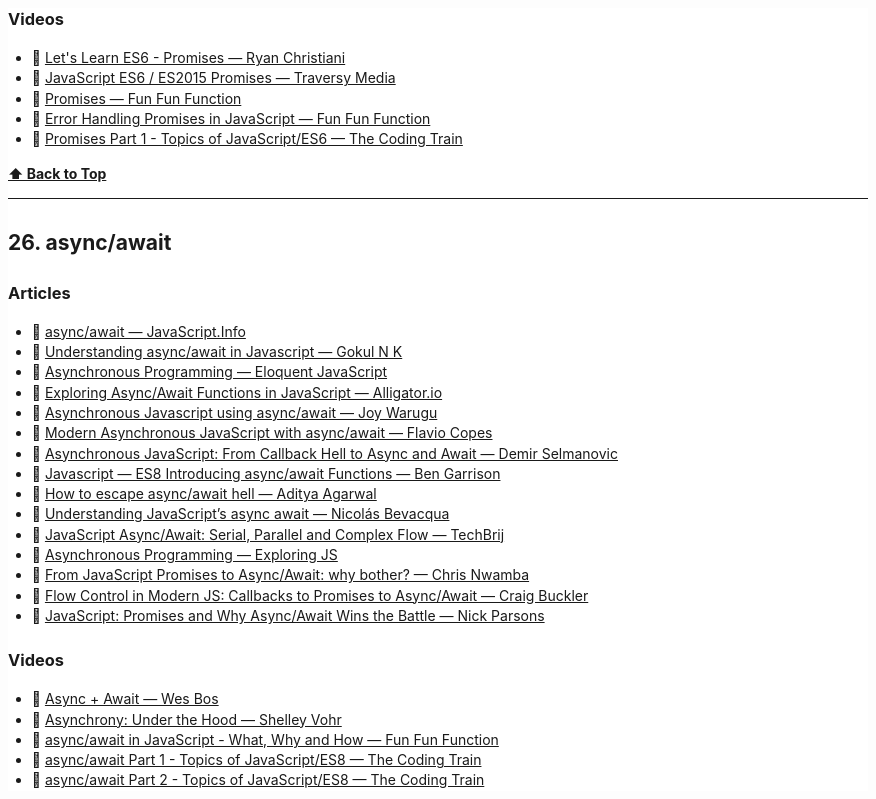  ### Videos

 * 🎥 [Let's Learn ES6 - Promises — Ryan Christiani](https://www.youtube.com/watch?v=vQ3MoXnKfuQ)
 * 🎥 [JavaScript ES6 / ES2015 Promises — Traversy Media](https://www.youtube.com/watch?v=XJEHuBZQ5dU)
 * 🎥 [Promises — Fun Fun Function](https://www.youtube.com/watch?v=2d7s3spWAzo)
 * 🎥 [Error Handling Promises in JavaScript — Fun Fun Function](https://www.youtube.com/watch?v=f8IgdnYIwOU)
 * 🎥 [Promises Part 1 - Topics of JavaScript/ES6 — The Coding Train](https://www.youtube.com/watch?v=QO4NXhWo_NM)

**[⬆ Back to Top](#table-of-contents)**

---

## 26. async/await

### Articles

 * 📜 [async/await — JavaScript.Info](https://javascript.info/async-await)
 * 📜 [Understanding async/await in Javascript — Gokul N K](https://hackernoon.com/understanding-async-await-in-javascript-1d81bb079b2c)
 * 📜 [Asynchronous Programming — Eloquent JavaScript](https://eloquentjavascript.net/11_async.html)
 * 📜 [Exploring Async/Await Functions in JavaScript — Alligator.io](https://alligator.io/js/async-functions/)
 * 📜 [Asynchronous Javascript using async/await — Joy Warugu](https://scotch.io/tutorials/asynchronous-javascript-using-async-await)
 * 📜 [Modern Asynchronous JavaScript with async/await — Flavio Copes](https://flaviocopes.com/javascript-async-await/)
 * 📜 [Asynchronous JavaScript: From Callback Hell to Async and Await — Demir Selmanovic](https://www.toptal.com/javascript/asynchronous-javascript-async-await-tutorial)
 * 📜 [Javascript — ES8 Introducing async/await Functions — Ben Garrison](https://medium.com/@_bengarrison/javascript-es8-introducing-async-await-functions-7a471ec7de8a)
 * 📜 [How to escape async/await hell — Aditya Agarwal](https://medium.freecodecamp.org/avoiding-the-async-await-hell-c77a0fb71c4c)
 * 📜 [Understanding JavaScript’s async await — Nicolás Bevacqua](https://ponyfoo.com/articles/understanding-javascript-async-await)
 * 📜 [JavaScript Async/Await: Serial, Parallel and Complex Flow — TechBrij](https://techbrij.com/javascript-async-await-parallel-sequence)
 * 📜 [Asynchronous Programming — Exploring JS](http://exploringjs.com/es6/ch_async.html)
 * 📜 [From JavaScript Promises to Async/Await: why bother? — Chris Nwamba](https://blog.pusher.com/promises-async-await/)
 * 📜 [Flow Control in Modern JS: Callbacks to Promises to Async/Await — Craig Buckler](https://www.sitepoint.com/flow-control-callbacks-promises-async-await/)
 * 📜 [JavaScript: Promises and Why Async/Await Wins the Battle — Nick Parsons](https://dzone.com/articles/javascript-promises-and-why-asyncawait-wins-the-ba)

 ### Videos

 * 🎥 [Async + Await — Wes Bos](https://www.youtube.com/watch?v=9YkUCxvaLEk)
 * 🎥 [Asynchrony: Under the Hood — Shelley Vohr](https://www.youtube.com/watch?v=SrNQS8J67zc)
 * 🎥 [async/await in JavaScript - What, Why and How — Fun Fun Function](https://www.youtube.com/watch?v=568g8hxJJp4&index=3&list=PL0zVEGEvSaeHJppaRLrqjeTPnCH6)
 * 🎥 [async/await Part 1 - Topics of JavaScript/ES8 — The Coding Train](https://www.youtube.com/watch?v=XO77Fib9tSI&index=3&list=PLRqwX-V7Uu6bKLPQvPRNNE65kBL62mVfx)
 * 🎥 [async/await Part 2 - Topics of JavaScript/ES8 — The Coding Train](https://www.youtube.com/watch?v=chavThlNz3s&index=4&list=PLRqwX-V7Uu6bKLPQvPRNNE65kBL62mVfx)
